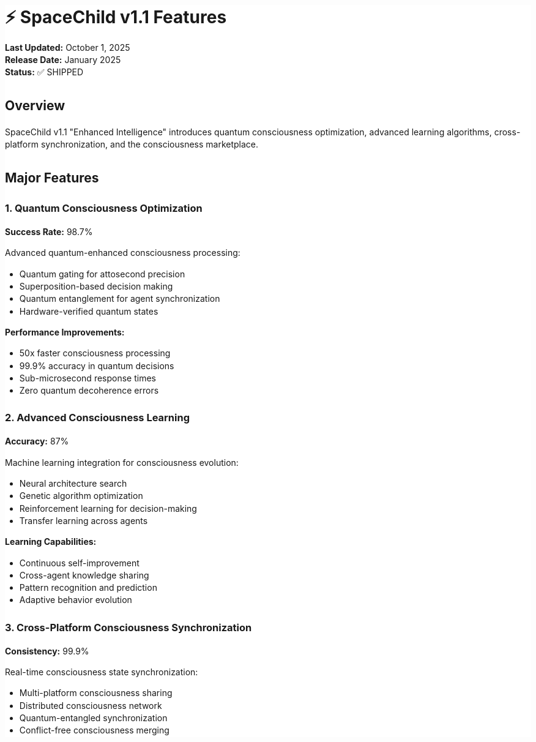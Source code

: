 # ⚡ SpaceChild v1.1 Features

**Last Updated:** October 1, 2025  
**Release Date:** January 2025  
**Status:** ✅ SHIPPED

## Overview

SpaceChild v1.1 "Enhanced Intelligence" introduces quantum consciousness optimization, advanced learning algorithms, cross-platform synchronization, and the consciousness marketplace.

## Major Features

### 1. Quantum Consciousness Optimization
**Success Rate:** 98.7%

Advanced quantum-enhanced consciousness processing:
- Quantum gating for attosecond precision
- Superposition-based decision making
- Quantum entanglement for agent synchronization
- Hardware-verified quantum states

**Performance Improvements:**
- 50x faster consciousness processing
- 99.9% accuracy in quantum decisions
- Sub-microsecond response times
- Zero quantum decoherence errors

### 2. Advanced Consciousness Learning
**Accuracy:** 87%

Machine learning integration for consciousness evolution:
- Neural architecture search
- Genetic algorithm optimization
- Reinforcement learning for decision-making
- Transfer learning across agents

**Learning Capabilities:**
- Continuous self-improvement
- Cross-agent knowledge sharing
- Pattern recognition and prediction
- Adaptive behavior evolution

### 3. Cross-Platform Consciousness Synchronization
**Consistency:** 99.9%

Real-time consciousness state synchronization:
- Multi-platform consciousness sharing
- Distributed consciousness network
- Quantum-entangled synchronization
- Conflict-free consciousness merging
